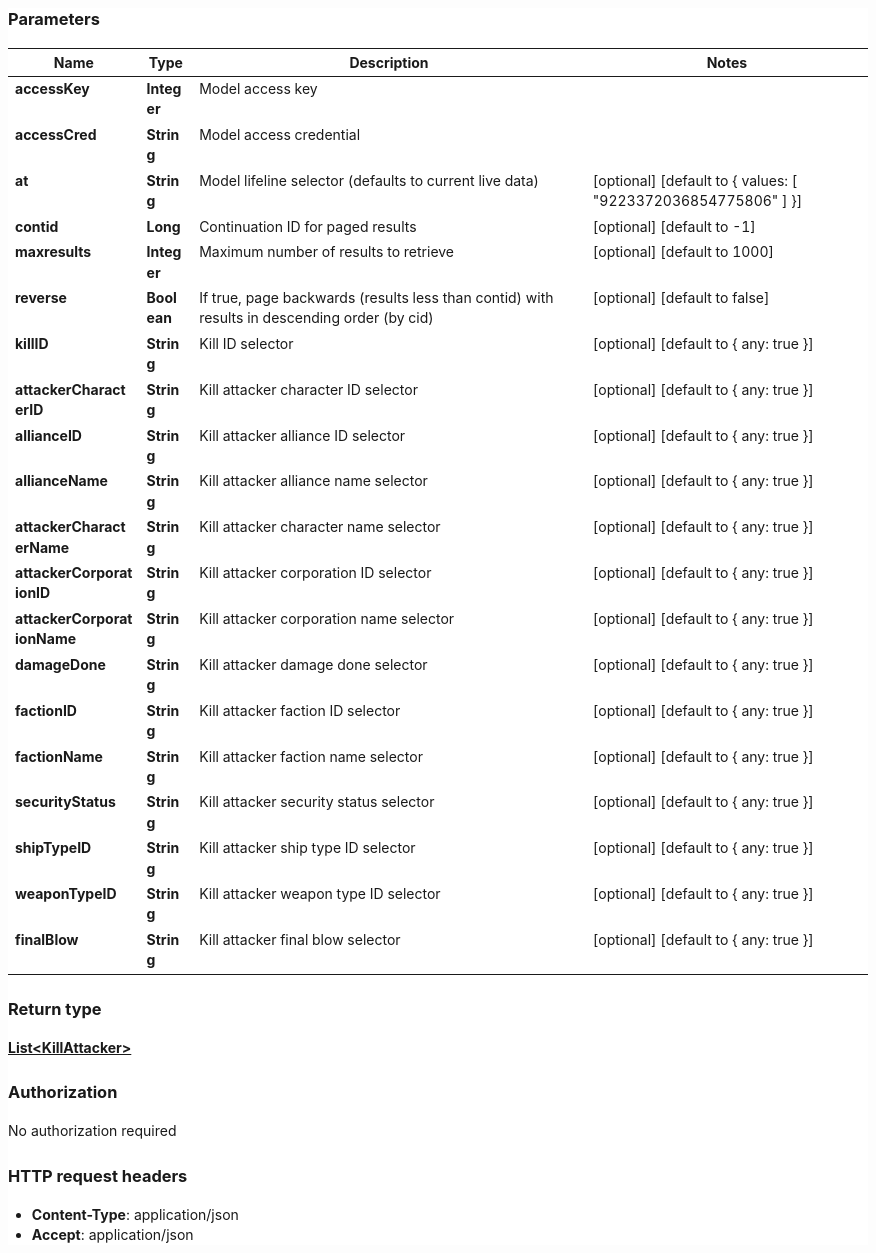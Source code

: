 ### Parameters

Name | Type | Description  | Notes
------------- | ------------- | ------------- | -------------
 **accessKey** | **Integer**| Model access key |
 **accessCred** | **String**| Model access credential |
 **at** | **String**| Model lifeline selector (defaults to current live data) | [optional] [default to { values: [ &quot;9223372036854775806&quot; ] }]
 **contid** | **Long**| Continuation ID for paged results | [optional] [default to -1]
 **maxresults** | **Integer**| Maximum number of results to retrieve | [optional] [default to 1000]
 **reverse** | **Boolean**| If true, page backwards (results less than contid) with results in descending order (by cid) | [optional] [default to false]
 **killID** | **String**| Kill ID selector | [optional] [default to { any: true }]
 **attackerCharacterID** | **String**| Kill attacker character ID selector | [optional] [default to { any: true }]
 **allianceID** | **String**| Kill attacker alliance ID selector | [optional] [default to { any: true }]
 **allianceName** | **String**| Kill attacker alliance name selector | [optional] [default to { any: true }]
 **attackerCharacterName** | **String**| Kill attacker character name selector | [optional] [default to { any: true }]
 **attackerCorporationID** | **String**| Kill attacker corporation ID selector | [optional] [default to { any: true }]
 **attackerCorporationName** | **String**| Kill attacker corporation name selector | [optional] [default to { any: true }]
 **damageDone** | **String**| Kill attacker damage done selector | [optional] [default to { any: true }]
 **factionID** | **String**| Kill attacker faction ID selector | [optional] [default to { any: true }]
 **factionName** | **String**| Kill attacker faction name selector | [optional] [default to { any: true }]
 **securityStatus** | **String**| Kill attacker security status selector | [optional] [default to { any: true }]
 **shipTypeID** | **String**| Kill attacker ship type ID selector | [optional] [default to { any: true }]
 **weaponTypeID** | **String**| Kill attacker weapon type ID selector | [optional] [default to { any: true }]
 **finalBlow** | **String**| Kill attacker final blow selector | [optional] [default to { any: true }]

### Return type

[**List&lt;KillAttacker&gt;**](KillAttacker.md)

### Authorization

No authorization required

### HTTP request headers

 - **Content-Type**: application/json
 - **Accept**: application/json

